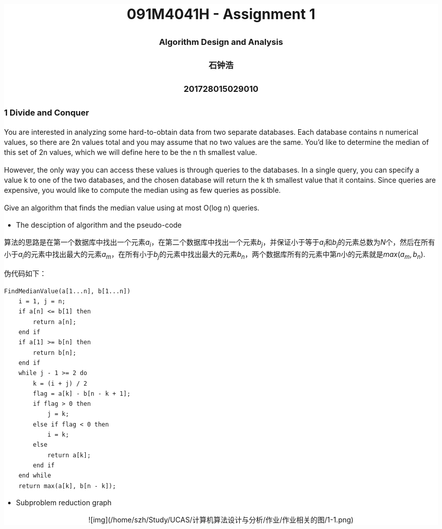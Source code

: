 # <center>091M4041H - Assignment 1</center>
### <center>Algorithm Design and Analysis</center>
### <center>石钟浩</center>
### <center>201728015029010</center>

### **1 Divide and Conquer**

You are interested in analyzing some hard-to-obtain data from two separate databases. Each database contains n numerical values, so there are 2n values total and you may assume that no two values are the same. You’d like to determine the median of this set of 2n values, which we will define here to be the n th smallest value.

However, the only way you can access these values is through queries to the databases. In
a single query, you can specify a value k to one of the two databases, and the chosen database will return the k th smallest value that it contains. Since queries are expensive, you would like to compute the median using as few queries as possible.

Give an algorithm that finds the median value using at most O(log n) queries.

- The desciption of algorithm and the pseudo-code

算法的思路是在第一个数据库中找出一个元素$a_i$，在第二个数据库中找出一个元素$b_j$，并保证小于等于$a_i$和$b_j$的元素总数为$N$个，然后在所有小于$a_i$的元素中找出最大的元素$a_m$，在所有小于$b_j$的元素中找出最大的元素$b_n$，两个数据库所有的元素中第$n$小的元素就是$max(a_m,b_n)$.

伪代码如下：

```
FindMedianValue(a[1...n], b[1...n])
	i = 1, j = n;
    if a[n] <= b[1] then
    	return a[n];
    end if
    if a[1] >= b[n] then
    	return b[n];
	end if        
	while j - 1 >= 2 do
    	k = (i + j) / 2
        flag = a[k] - b[n - k + 1];
        if flag > 0 then
        	j = k;
        else if flag < 0 then
        	i = k;
        else 
        	return a[k];
        end if
	end while
    return max(a[k], b[n - k]);
```

- Subproblem reduction graph

<center>![img](/home/szh/Study/UCAS/计算机算法设计与分析/作业/作业相关的图/1-1.png)</center>
